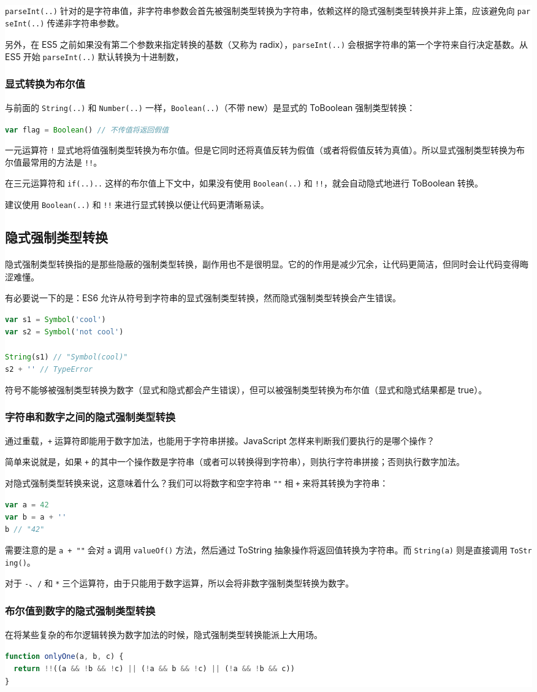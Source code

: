 `parseInt(..)` 针对的是字符串值，非字符串参数会首先被强制类型转换为字符串，依赖这样的隐式强制类型转换并非上策，应该避免向 `parseInt(..)` 传递非字符串参数。

另外，在 ES5 之前如果没有第二个参数来指定转换的基数（又称为 radix），`parseInt(..)` 会根据字符串的第一个字符来自行决定基数。从 ES5 开始 `parseInt(..)` 默认转换为十进制数，

### 显式转换为布尔值

与前面的 `String(..)` 和 `Number(..)` 一样，`Boolean(..)`（不带 new）是显式的 ToBoolean 强制类型转换：

```js
var flag = Boolean() // 不传值将返回假值
```

一元运算符 `!` 显式地将值强制类型转换为布尔值。但是它同时还将真值反转为假值（或者将假值反转为真值）。所以显式强制类型转换为布尔值最常用的方法是 `!!`。

在三元运算符和 `if(..)..` 这样的布尔值上下文中，如果没有使用 `Boolean(..)` 和 `!!`，就会自动隐式地进行 ToBoolean 转换。

建议使用 `Boolean(..)` 和 `!!` 来进行显式转换以便让代码更清晰易读。

## 隐式强制类型转换

隐式强制类型转换指的是那些隐蔽的强制类型转换，副作用也不是很明显。它的的作用是减少冗余，让代码更简洁，但同时会让代码变得晦涩难懂。

有必要说一下的是：ES6 允许从符号到字符串的显式强制类型转换，然而隐式强制类型转换会产生错误。

```js
var s1 = Symbol('cool')
var s2 = Symbol('not cool')

String(s1) // "Symbol(cool)"
s2 + '' // TypeError
```

符号不能够被强制类型转换为数字（显式和隐式都会产生错误），但可以被强制类型转换为布尔值（显式和隐式结果都是 true）。

### 字符串和数字之间的隐式强制类型转换

通过重载，`+` 运算符即能用于数字加法，也能用于字符串拼接。JavaScript 怎样来判断我们要执行的是哪个操作？

简单来说就是，如果 `+` 的其中一个操作数是字符串（或者可以转换得到字符串），则执行字符串拼接；否则执行数字加法。

对隐式强制类型转换来说，这意味着什么？我们可以将数字和空字符串 `""` 相 `+` 来将其转换为字符串：

```js
var a = 42
var b = a + ''
b // "42"
```

需要注意的是 `a + ""` 会对 `a` 调用 `valueOf()` 方法，然后通过 ToString 抽象操作将返回值转换为字符串。而 `String(a)` 则是直接调用 `ToString()`。

对于 `-`、`/` 和 `*` 三个运算符，由于只能用于数字运算，所以会将非数字强制类型转换为数字。

### 布尔值到数字的隐式强制类型转换

在将某些复杂的布尔逻辑转换为数字加法的时候，隐式强制类型转换能派上大用场。

```js
function onlyOne(a, b, c) {
  return !!((a && !b && !c) || (!a && b && !c) || (!a && !b && c))
}
```
